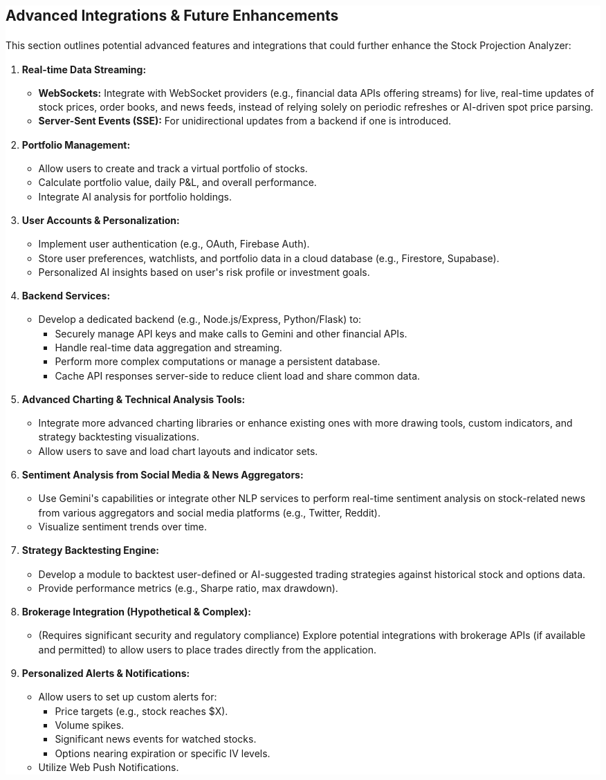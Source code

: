 ## Advanced Integrations & Future Enhancements

This section outlines potential advanced features and integrations that could further enhance the Stock Projection Analyzer:

1.  **Real-time Data Streaming:**
    *   **WebSockets:** Integrate with WebSocket providers (e.g., financial data APIs offering streams) for live, real-time updates of stock prices, order books, and news feeds, instead of relying solely on periodic refreshes or AI-driven spot price parsing.
    *   **Server-Sent Events (SSE):** For unidirectional updates from a backend if one is introduced.

2.  **Portfolio Management:**
    *   Allow users to create and track a virtual portfolio of stocks.
    *   Calculate portfolio value, daily P&L, and overall performance.
    *   Integrate AI analysis for portfolio holdings.

3.  **User Accounts & Personalization:**
    *   Implement user authentication (e.g., OAuth, Firebase Auth).
    *   Store user preferences, watchlists, and portfolio data in a cloud database (e.g., Firestore, Supabase).
    *   Personalized AI insights based on user's risk profile or investment goals.

4.  **Backend Services:**
    *   Develop a dedicated backend (e.g., Node.js/Express, Python/Flask) to:
        *   Securely manage API keys and make calls to Gemini and other financial APIs.
        *   Handle real-time data aggregation and streaming.
        *   Perform more complex computations or manage a persistent database.
        *   Cache API responses server-side to reduce client load and share common data.

5.  **Advanced Charting & Technical Analysis Tools:**
    *   Integrate more advanced charting libraries or enhance existing ones with more drawing tools, custom indicators, and strategy backtesting visualizations.
    *   Allow users to save and load chart layouts and indicator sets.

6.  **Sentiment Analysis from Social Media & News Aggregators:**
    *   Use Gemini's capabilities or integrate other NLP services to perform real-time sentiment analysis on stock-related news from various aggregators and social media platforms (e.g., Twitter, Reddit).
    *   Visualize sentiment trends over time.

7.  **Strategy Backtesting Engine:**
    *   Develop a module to backtest user-defined or AI-suggested trading strategies against historical stock and options data.
    *   Provide performance metrics (e.g., Sharpe ratio, max drawdown).

8.  **Brokerage Integration (Hypothetical & Complex):**
    *   (Requires significant security and regulatory compliance) Explore potential integrations with brokerage APIs (if available and permitted) to allow users to place trades directly from the application.

9.  **Personalized Alerts & Notifications:**
    *   Allow users to set up custom alerts for:
        *   Price targets (e.g., stock reaches $X).
        *   Volume spikes.
        *   Significant news events for watched stocks.
        *   Options nearing expiration or specific IV levels.
    *   Utilize Web Push Notifications.
